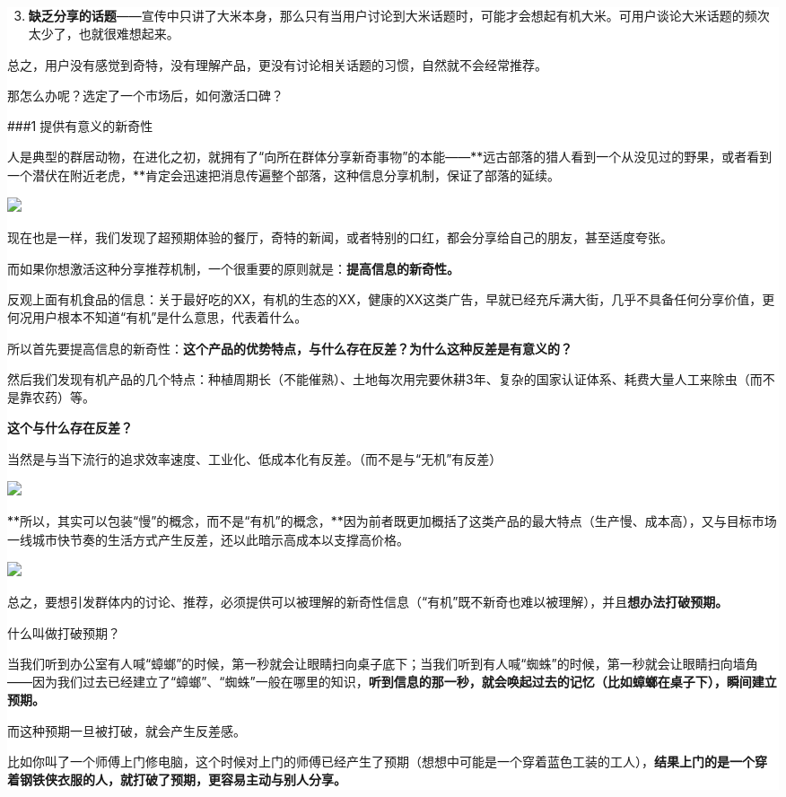  3. **缺乏分享的话题**——宣传中只讲了大米本身，那么只有当用户讨论到大米话题时，可能才会想起有机大米。可用户谈论大米话题的频次太少了，也就很难想起来。

 

总之，用户没有感觉到奇特，没有理解产品，更没有讨论相关话题的习惯，自然就不会经常推荐。

那怎么办呢？选定了一个市场后，如何激活口碑？

###1 提供有意义的新奇性

人是典型的群居动物，在进化之初，就拥有了“向所在群体分享新奇事物”的本能——**远古部落的猎人看到一个从没见过的野果，或者看到一个潜伏在附近老虎，**肯定会迅速把消息传遍整个部落，这种信息分享机制，保证了部落的延续。



![](./_image/33.6.jpg)

现在也是一样，我们发现了超预期体验的餐厅，奇特的新闻，或者特别的口红，都会分享给自己的朋友，甚至适度夸张。

 

而如果你想激活这种分享推荐机制，一个很重要的原则就是：**提高信息的新奇性。**

 

反观上面有机食品的信息：关于最好吃的XX，有机的生态的XX，健康的XX这类广告，早就已经充斥满大街，几乎不具备任何分享价值，更何况用户根本不知道“有机”是什么意思，代表着什么。

 

所以首先要提高信息的新奇性：**这个产品的优势特点，与什么存在反差？为什么这种反差是有意义的？**

 

然后我们发现有机产品的几个特点：种植周期长（不能催熟）、土地每次用完要休耕3年、复杂的国家认证体系、耗费大量人工来除虫（而不是靠农药）等。

 

**这个与什么存在反差？**

当然是与当下流行的追求效率速度、工业化、低成本化有反差。（而不是与“无机”有反差）


![](./_image/33.7.jpg)


**所以，其实可以包装“慢”的概念，而不是“有机”的概念，**因为前者既更加概括了这类产品的最大特点（生产慢、成本高），又与目标市场一线城市快节奏的生活方式产生反差，还以此暗示高成本以支撑高价格。


![](./_image/33.8.jpg)


总之，要想引发群体内的讨论、推荐，必须提供可以被理解的新奇性信息（“有机”既不新奇也难以被理解），并且**想办法打破预期。**

 

什么叫做打破预期？

当我们听到办公室有人喊“蟑螂”的时候，第一秒就会让眼睛扫向桌子底下；当我们听到有人喊“蜘蛛”的时候，第一秒就会让眼睛扫向墙角——因为我们过去已经建立了“蟑螂”、“蜘蛛”一般在哪里的知识，**听到信息的那一秒，就会唤起过去的记忆（比如蟑螂在桌子下），瞬间建立预期。**




而这种预期一旦被打破，就会产生反差感。

 

比如你叫了一个师傅上门修电脑，这个时候对上门的师傅已经产生了预期（想想中可能是一个穿着蓝色工装的工人），**结果上门的是一个穿着钢铁侠衣服的人，就打破了预期，更容易主动与别人分享。**

